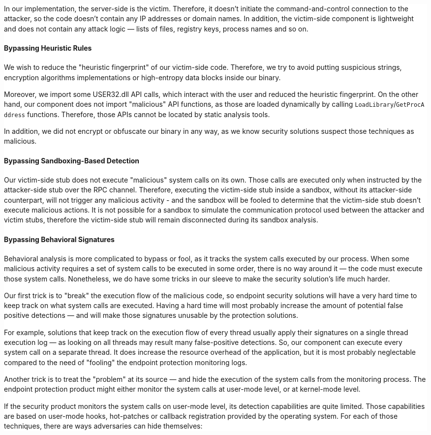 In our implementation, the server-side is the victim. Therefore, it doesn’t initiate the command-and-control connection to the attacker, so the code doesn’t contain any IP addresses or domain names. In addition, the victim-side component is lightweight and does not contain any attack logic — lists of files, registry keys, process names and so on.

#### Bypassing Heuristic Rules

We wish to reduce the "heuristic fingerprint" of our victim-side code. Therefore, we try to avoid putting suspicious strings, encryption algorithms implementations or high-entropy data blocks inside our binary.

Moreover, we import some USER32.dll API calls, which interact with the user and reduced the heuristic fingerprint. On the other hand, our component does not import "malicious" API functions, as those are loaded dynamically by calling `LoadLibrary`/`GetProcAddress` functions. Therefore, those APIs cannot be located by static analysis tools.

In addition, we did not encrypt or obfuscate our binary in any way, as we know security solutions suspect those techniques as malicious.

#### Bypassing Sandboxing-Based Detection

Our victim-side stub does not execute "malicious" system calls on its own. Those calls are executed only when instructed by the attacker-side stub over the RPC channel. Therefore, executing the victim-side stub inside a sandbox, without its attacker-side counterpart, will not trigger any malicious activity - and the sandbox will be fooled to determine that the victim-side stub doesn’t execute malicious actions. It is not possible for a sandbox to simulate the communication protocol used between the attacker and victim stubs, therefore the victim-side stub will remain disconnected during its sandbox analysis.

#### Bypassing Behavioral Signatures

Behavioral analysis is more complicated to bypass or fool, as it tracks the system calls executed by our process. When some malicious activity requires a set of system calls to be executed in some order, there is no way around it — the code must execute those system calls. Nonetheless, we do have some tricks in our sleeve to make the security solution’s life much harder.

Our first trick is to "break" the execution flow of the malicious code, so endpoint security solutions will have a very hard time to keep track on what system calls are executed. Having a hard time will most probably increase the amount of potential false positive detections — and will make those signatures unusable by the protection solutions.

For example, solutions that keep track on the execution flow of every thread usually apply their signatures on a single thread execution log — as looking on all threads may result many false-positive detections. So, our component can execute every system call on a separate thread. It does increase the resource overhead of the application, but it is most probably neglectable compared to the need of "fooling" the endpoint protection monitoring logs.

Another trick is to treat the "problem" at its source — and hide the execution of the system calls from the monitoring process. The endpoint protection product might either monitor the system calls at user-mode level, or at kernel-mode level.

If the security product monitors the system calls on user-mode level, its detection capabilities are quite limited. Those capabilities are based on user-mode hooks, hot-patches or callback registration provided by the operating system. For each of those techniques, there are ways adversaries can hide themselves:
